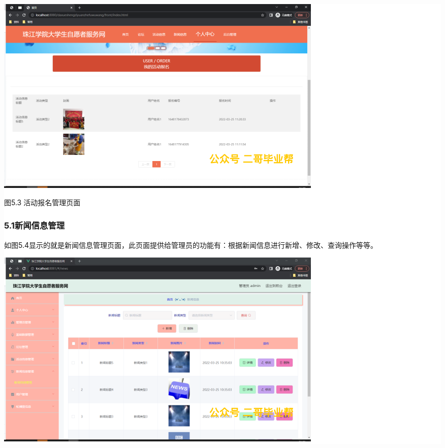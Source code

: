 ![](/md/blog.021.png)

图5.3 活动报名管理页面
### 5.1新闻信息管理
如图5.4显示的就是新闻信息管理页面，此页面提供给管理员的功能有：根据新闻信息进行新增、修改、查询操作等等。

![](/md/blog.022.png)
